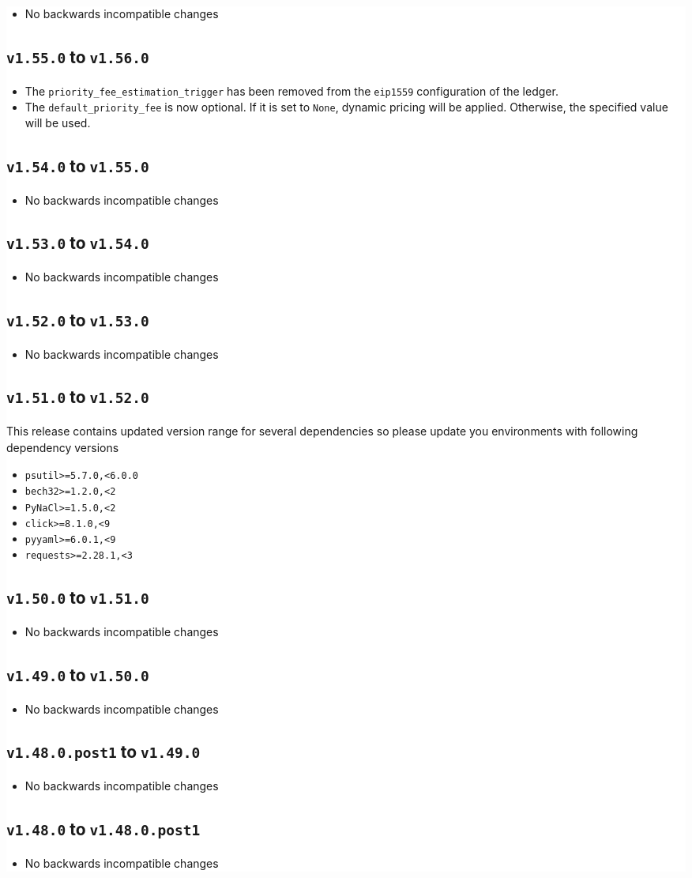 - No backwards incompatible changes

## `v1.55.0` to `v1.56.0`

- The `priority_fee_estimation_trigger` has been removed from the `eip1559` configuration of the ledger.
- The `default_priority_fee` is now optional. 
  If it is set to `None`, dynamic pricing will be applied. 
  Otherwise, the specified value will be used.

## `v1.54.0` to `v1.55.0`

- No backwards incompatible changes

## `v1.53.0` to `v1.54.0`

- No backwards incompatible changes

## `v1.52.0` to `v1.53.0`

- No backwards incompatible changes

## `v1.51.0` to `v1.52.0`

This release contains updated version range for several dependencies so please update you environments with following dependency versions

- `psutil>=5.7.0,<6.0.0`
- `bech32>=1.2.0,<2`
- `PyNaCl>=1.5.0,<2`
- `click>=8.1.0,<9`
- `pyyaml>=6.0.1,<9`
- `requests>=2.28.1,<3`

## `v1.50.0` to `v1.51.0`

- No backwards incompatible changes

## `v1.49.0` to `v1.50.0`

- No backwards incompatible changes

## `v1.48.0.post1` to `v1.49.0`

- No backwards incompatible changes

## `v1.48.0` to `v1.48.0.post1`

- No backwards incompatible changes
